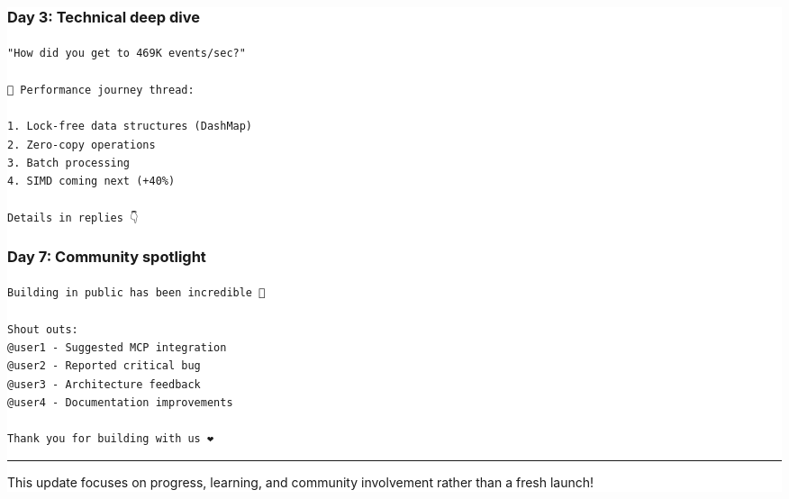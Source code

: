 ### Day 3: Technical deep dive
```
"How did you get to 469K events/sec?"

🧵 Performance journey thread:

1. Lock-free data structures (DashMap)
2. Zero-copy operations
3. Batch processing
4. SIMD coming next (+40%)

Details in replies 👇
```

### Day 7: Community spotlight
```
Building in public has been incredible 🙏

Shout outs:
@user1 - Suggested MCP integration
@user2 - Reported critical bug
@user3 - Architecture feedback
@user4 - Documentation improvements

Thank you for building with us ❤️
```

---

This update focuses on progress, learning, and community involvement rather than a fresh launch!
